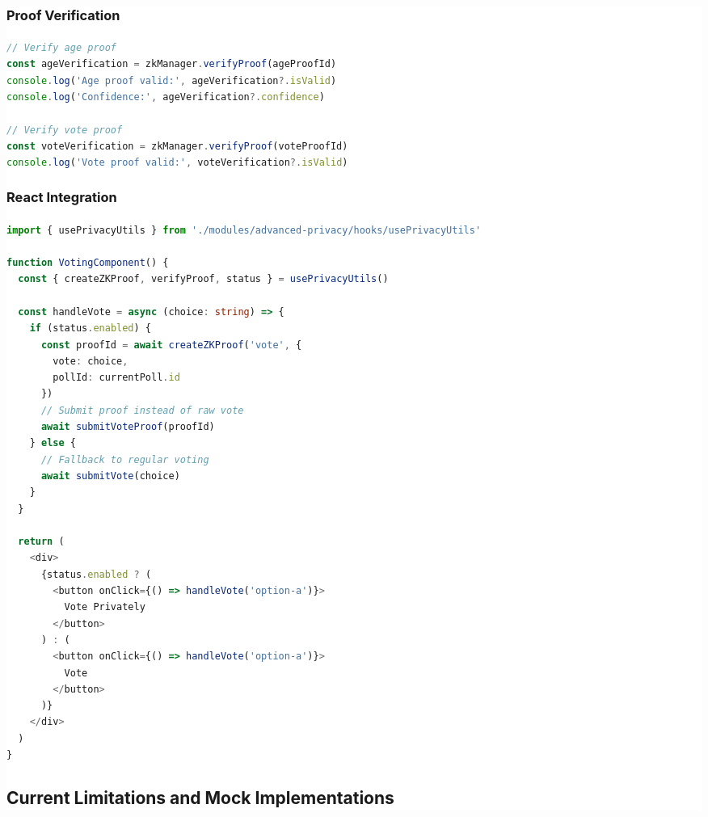 ### Proof Verification
```typescript
// Verify age proof
const ageVerification = zkManager.verifyProof(ageProofId)
console.log('Age proof valid:', ageVerification?.isValid)
console.log('Confidence:', ageVerification?.confidence)

// Verify vote proof
const voteVerification = zkManager.verifyProof(voteProofId)
console.log('Vote proof valid:', voteVerification?.isValid)
```

### React Integration
```typescript
import { usePrivacyUtils } from './modules/advanced-privacy/hooks/usePrivacyUtils'

function VotingComponent() {
  const { createZKProof, verifyProof, status } = usePrivacyUtils()
  
  const handleVote = async (choice: string) => {
    if (status.enabled) {
      const proofId = await createZKProof('vote', { 
        vote: choice, 
        pollId: currentPoll.id 
      })
      // Submit proof instead of raw vote
      await submitVoteProof(proofId)
    } else {
      // Fallback to regular voting
      await submitVote(choice)
    }
  }
  
  return (
    <div>
      {status.enabled ? (
        <button onClick={() => handleVote('option-a')}>
          Vote Privately
        </button>
      ) : (
        <button onClick={() => handleVote('option-a')}>
          Vote
        </button>
      )}
    </div>
  )
}
```

## Current Limitations and Mock Implementations
